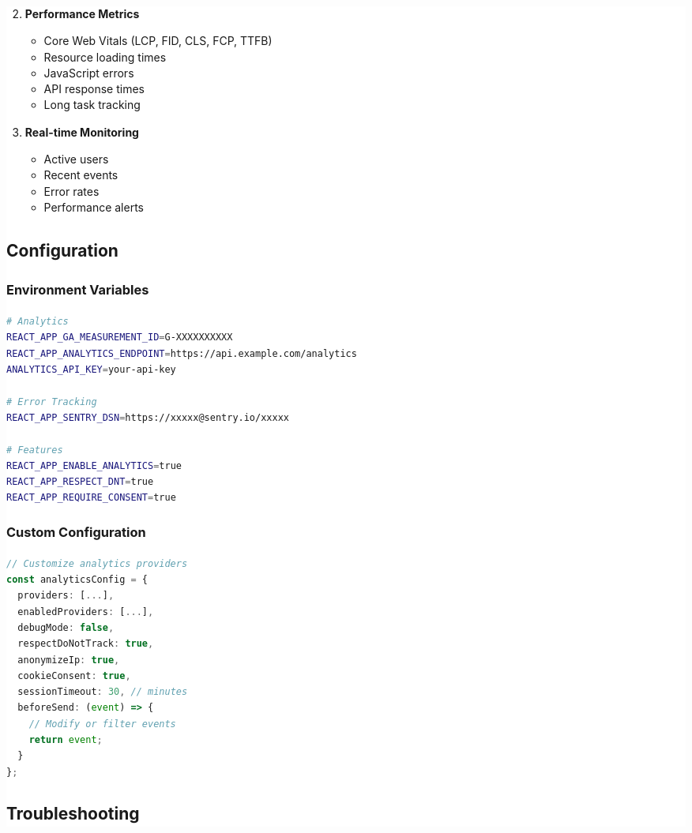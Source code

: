 2. **Performance Metrics**
   - Core Web Vitals (LCP, FID, CLS, FCP, TTFB)
   - Resource loading times
   - JavaScript errors
   - API response times
   - Long task tracking

3. **Real-time Monitoring**
   - Active users
   - Recent events
   - Error rates
   - Performance alerts

## Configuration

### Environment Variables

```bash
# Analytics
REACT_APP_GA_MEASUREMENT_ID=G-XXXXXXXXXX
REACT_APP_ANALYTICS_ENDPOINT=https://api.example.com/analytics
ANALYTICS_API_KEY=your-api-key

# Error Tracking
REACT_APP_SENTRY_DSN=https://xxxxx@sentry.io/xxxxx

# Features
REACT_APP_ENABLE_ANALYTICS=true
REACT_APP_RESPECT_DNT=true
REACT_APP_REQUIRE_CONSENT=true
```

### Custom Configuration

```typescript
// Customize analytics providers
const analyticsConfig = {
  providers: [...],
  enabledProviders: [...],
  debugMode: false,
  respectDoNotTrack: true,
  anonymizeIp: true,
  cookieConsent: true,
  sessionTimeout: 30, // minutes
  beforeSend: (event) => {
    // Modify or filter events
    return event;
  }
};
```

## Troubleshooting
